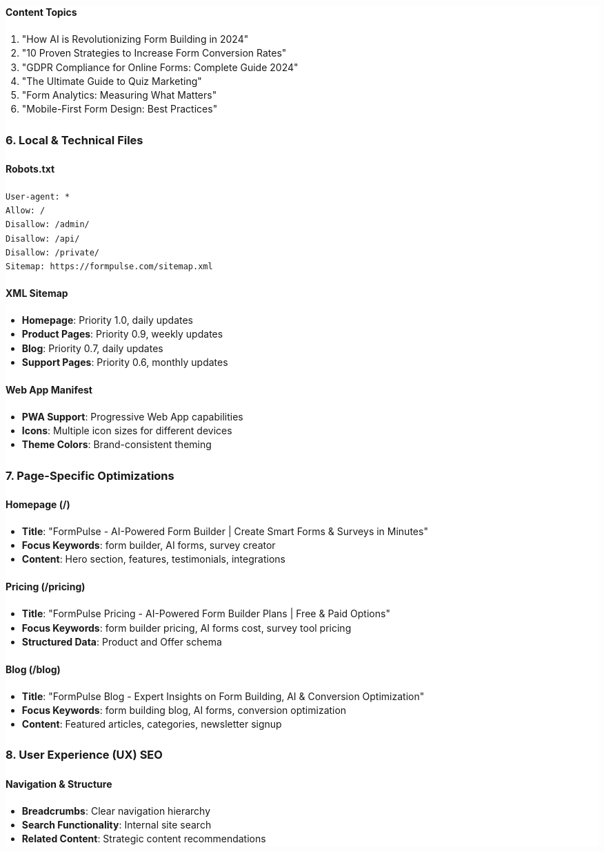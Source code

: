 #### Content Topics
1. "How AI is Revolutionizing Form Building in 2024"
2. "10 Proven Strategies to Increase Form Conversion Rates"
3. "GDPR Compliance for Online Forms: Complete Guide 2024"
4. "The Ultimate Guide to Quiz Marketing"
5. "Form Analytics: Measuring What Matters"
6. "Mobile-First Form Design: Best Practices"

### 6. **Local & Technical Files**

#### Robots.txt
```
User-agent: *
Allow: /
Disallow: /admin/
Disallow: /api/
Disallow: /private/
Sitemap: https://formpulse.com/sitemap.xml
```

#### XML Sitemap
- **Homepage**: Priority 1.0, daily updates
- **Product Pages**: Priority 0.9, weekly updates
- **Blog**: Priority 0.7, daily updates
- **Support Pages**: Priority 0.6, monthly updates

#### Web App Manifest
- **PWA Support**: Progressive Web App capabilities
- **Icons**: Multiple icon sizes for different devices
- **Theme Colors**: Brand-consistent theming

### 7. **Page-Specific Optimizations**

#### Homepage (/)
- **Title**: "FormPulse - AI-Powered Form Builder | Create Smart Forms & Surveys in Minutes"
- **Focus Keywords**: form builder, AI forms, survey creator
- **Content**: Hero section, features, testimonials, integrations

#### Pricing (/pricing)
- **Title**: "FormPulse Pricing - AI-Powered Form Builder Plans | Free & Paid Options"
- **Focus Keywords**: form builder pricing, AI forms cost, survey tool pricing
- **Structured Data**: Product and Offer schema

#### Blog (/blog)
- **Title**: "FormPulse Blog - Expert Insights on Form Building, AI & Conversion Optimization"
- **Focus Keywords**: form building blog, AI forms, conversion optimization
- **Content**: Featured articles, categories, newsletter signup

### 8. **User Experience (UX) SEO**

#### Navigation & Structure
- **Breadcrumbs**: Clear navigation hierarchy
- **Search Functionality**: Internal site search
- **Related Content**: Strategic content recommendations
